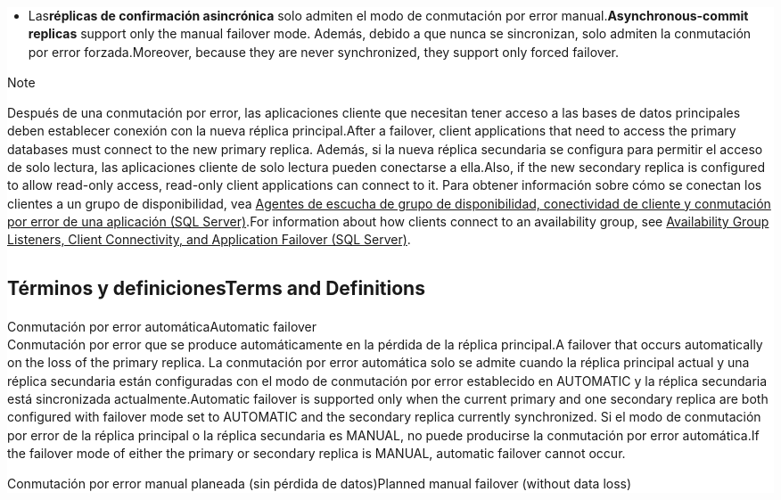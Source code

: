 -   <span data-ttu-id="3f9ec-119">Las**réplicas de confirmación asincrónica** solo admiten el modo de conmutación por error manual.</span><span class="sxs-lookup"><span data-stu-id="3f9ec-119">**Asynchronous-commit replicas** support only the manual failover mode.</span></span> <span data-ttu-id="3f9ec-120">Además, debido a que nunca se sincronizan, solo admiten la conmutación por error forzada.</span><span class="sxs-lookup"><span data-stu-id="3f9ec-120">Moreover, because they are never synchronized, they support only forced failover.</span></span>  
  
> [!NOTE]  
>  <span data-ttu-id="3f9ec-121">Después de una conmutación por error, las aplicaciones cliente que necesitan tener acceso a las bases de datos principales deben establecer conexión con la nueva réplica principal.</span><span class="sxs-lookup"><span data-stu-id="3f9ec-121">After a failover, client applications that need to access the primary databases must connect to the new primary replica.</span></span> <span data-ttu-id="3f9ec-122">Además, si la nueva réplica secundaria se configura para permitir el acceso de solo lectura, las aplicaciones cliente de solo lectura pueden conectarse a ella.</span><span class="sxs-lookup"><span data-stu-id="3f9ec-122">Also, if the new secondary replica is configured to allow read-only access, read-only client applications can connect to it.</span></span> <span data-ttu-id="3f9ec-123">Para obtener información sobre cómo se conectan los clientes a un grupo de disponibilidad, vea [Agentes de escucha de grupo de disponibilidad, conectividad de cliente y conmutación por error de una aplicación &#40;SQL Server&#41;](../../listeners-client-connectivity-application-failover.md).</span><span class="sxs-lookup"><span data-stu-id="3f9ec-123">For information about how clients connect to an availability group, see [Availability Group Listeners, Client Connectivity, and Application Failover &#40;SQL Server&#41;](../../listeners-client-connectivity-application-failover.md).</span></span>  
  
  
##  <a name="terms-and-definitions"></a><a name="TermsAndDefinitions"></a> <span data-ttu-id="3f9ec-124">Términos y definiciones</span><span class="sxs-lookup"><span data-stu-id="3f9ec-124">Terms and Definitions</span></span>  
 <span data-ttu-id="3f9ec-125">Conmutación por error automática</span><span class="sxs-lookup"><span data-stu-id="3f9ec-125">Automatic failover</span></span>  
 <span data-ttu-id="3f9ec-126">Conmutación por error que se produce automáticamente en la pérdida de la réplica principal.</span><span class="sxs-lookup"><span data-stu-id="3f9ec-126">A failover that occurs automatically on the loss of the primary replica.</span></span> <span data-ttu-id="3f9ec-127">La conmutación por error automática solo se admite cuando la réplica principal actual y una réplica secundaria están configuradas con el modo de conmutación por error establecido en AUTOMATIC y la réplica secundaria está sincronizada actualmente.</span><span class="sxs-lookup"><span data-stu-id="3f9ec-127">Automatic failover is supported only when the current primary and one secondary replica are both configured with failover mode set to AUTOMATIC and the secondary replica currently synchronized.</span></span>  <span data-ttu-id="3f9ec-128">Si el modo de conmutación por error de la réplica principal o la réplica secundaria es MANUAL, no puede producirse la conmutación por error automática.</span><span class="sxs-lookup"><span data-stu-id="3f9ec-128">If the failover mode of either the primary or secondary replica is MANUAL, automatic failover cannot occur.</span></span>  
  
 <span data-ttu-id="3f9ec-129">Conmutación por error manual planeada (sin pérdida de datos)</span><span class="sxs-lookup"><span data-stu-id="3f9ec-129">Planned manual failover (without data loss)</span></span>  